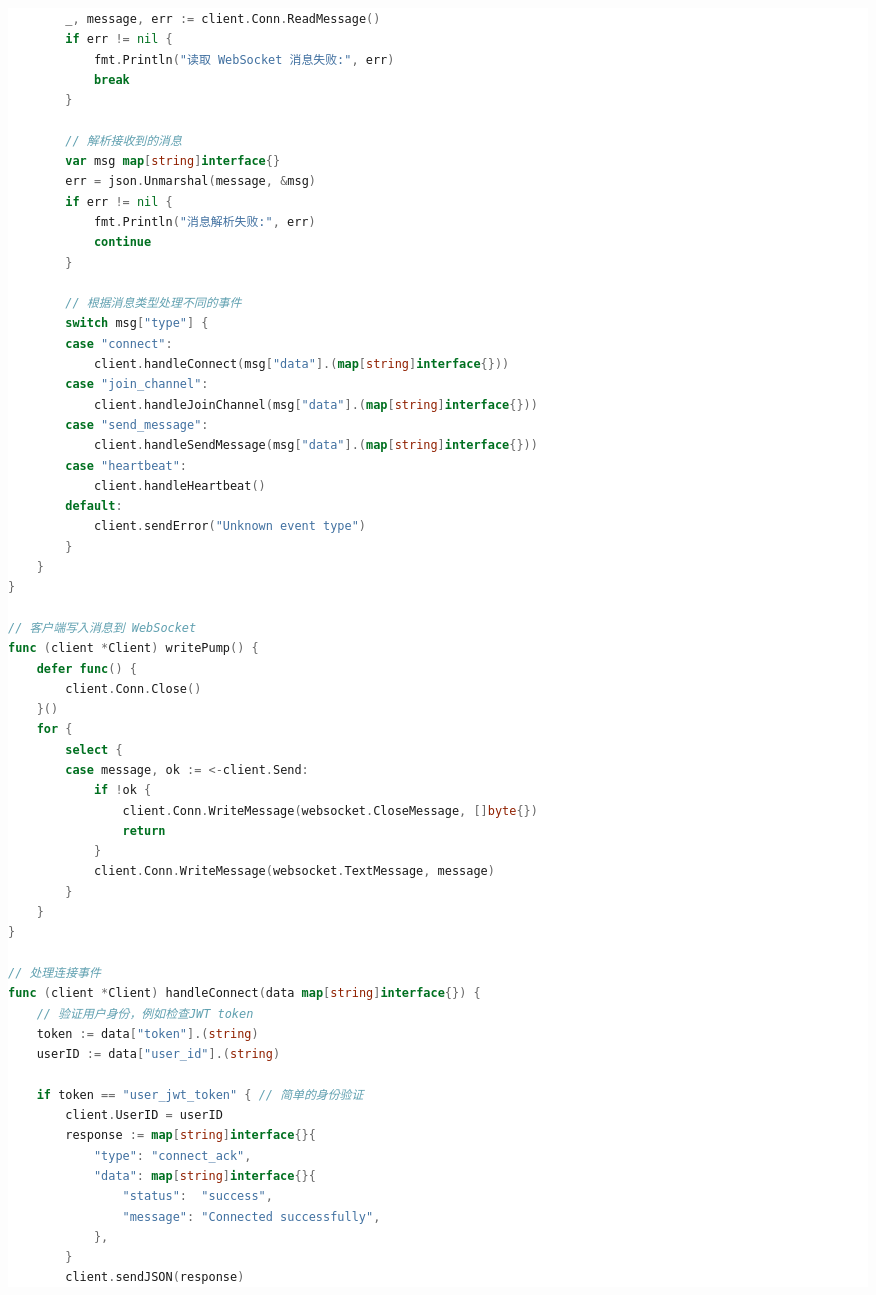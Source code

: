 ```go
		_, message, err := client.Conn.ReadMessage()
		if err != nil {
			fmt.Println("读取 WebSocket 消息失败:", err)
			break
		}

		// 解析接收到的消息
		var msg map[string]interface{}
		err = json.Unmarshal(message, &msg)
		if err != nil {
			fmt.Println("消息解析失败:", err)
			continue
		}

		// 根据消息类型处理不同的事件
		switch msg["type"] {
		case "connect":
			client.handleConnect(msg["data"].(map[string]interface{}))
		case "join_channel":
			client.handleJoinChannel(msg["data"].(map[string]interface{}))
		case "send_message":
			client.handleSendMessage(msg["data"].(map[string]interface{}))
		case "heartbeat":
			client.handleHeartbeat()
		default:
			client.sendError("Unknown event type")
		}
	}
}

// 客户端写入消息到 WebSocket
func (client *Client) writePump() {
	defer func() {
		client.Conn.Close()
	}()
	for {
		select {
		case message, ok := <-client.Send:
			if !ok {
				client.Conn.WriteMessage(websocket.CloseMessage, []byte{})
				return
			}
			client.Conn.WriteMessage(websocket.TextMessage, message)
		}
	}
}

// 处理连接事件
func (client *Client) handleConnect(data map[string]interface{}) {
	// 验证用户身份，例如检查JWT token
	token := data["token"].(string)
	userID := data["user_id"].(string)

	if token == "user_jwt_token" { // 简单的身份验证
		client.UserID = userID
		response := map[string]interface{}{
			"type": "connect_ack",
			"data": map[string]interface{}{
				"status":  "success",
				"message": "Connected successfully",
			},
		}
		client.sendJSON(response)
```
